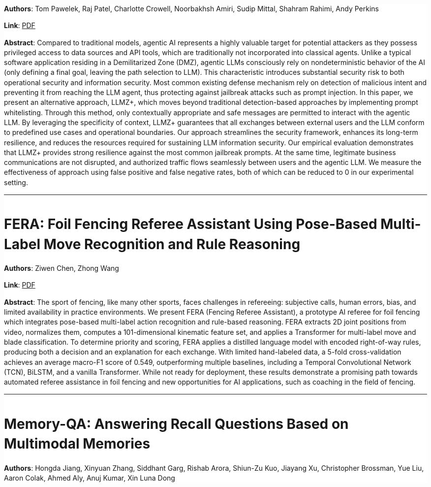 **Authors**: Tom Pawelek, Raj Patel, Charlotte Crowell, Noorbakhsh Amiri, Sudip Mittal, Shahram Rahimi, Andy Perkins  

**Link**: [PDF](https://arxiv.org/pdf/2509.18557)  

**Abstract**: Compared to traditional models, agentic AI represents a highly valuable target for potential attackers as they possess privileged access to data sources and API tools, which are traditionally not incorporated into classical agents. Unlike a typical software application residing in a Demilitarized Zone (DMZ), agentic LLMs consciously rely on nondeterministic behavior of the AI (only defining a final goal, leaving the path selection to LLM). This characteristic introduces substantial security risk to both operational security and information security. Most common existing defense mechanism rely on detection of malicious intent and preventing it from reaching the LLM agent, thus protecting against jailbreak attacks such as prompt injection. In this paper, we present an alternative approach, LLMZ+, which moves beyond traditional detection-based approaches by implementing prompt whitelisting. Through this method, only contextually appropriate and safe messages are permitted to interact with the agentic LLM. By leveraging the specificity of context, LLMZ+ guarantees that all exchanges between external users and the LLM conform to predefined use cases and operational boundaries. Our approach streamlines the security framework, enhances its long-term resilience, and reduces the resources required for sustaining LLM information security. Our empirical evaluation demonstrates that LLMZ+ provides strong resilience against the most common jailbreak prompts. At the same time, legitimate business communications are not disrupted, and authorized traffic flows seamlessly between users and the agentic LLM. We measure the effectiveness of approach using false positive and false negative rates, both of which can be reduced to 0 in our experimental setting. 

---
# FERA: Foil Fencing Referee Assistant Using Pose-Based Multi-Label Move Recognition and Rule Reasoning 

**Authors**: Ziwen Chen, Zhong Wang  

**Link**: [PDF](https://arxiv.org/pdf/2509.18527)  

**Abstract**: The sport of fencing, like many other sports, faces challenges in refereeing: subjective calls, human errors, bias, and limited availability in practice environments. We present FERA (Fencing Referee Assistant), a prototype AI referee for foil fencing which integrates pose-based multi-label action recognition and rule-based reasoning. FERA extracts 2D joint positions from video, normalizes them, computes a 101-dimensional kinematic feature set, and applies a Transformer for multi-label move and blade classification. To determine priority and scoring, FERA applies a distilled language model with encoded right-of-way rules, producing both a decision and an explanation for each exchange. With limited hand-labeled data, a 5-fold cross-validation achieves an average macro-F1 score of 0.549, outperforming multiple baselines, including a Temporal Convolutional Network (TCN), BiLSTM, and a vanilla Transformer. While not ready for deployment, these results demonstrate a promising path towards automated referee assistance in foil fencing and new opportunities for AI applications, such as coaching in the field of fencing. 

---
# Memory-QA: Answering Recall Questions Based on Multimodal Memories 

**Authors**: Hongda Jiang, Xinyuan Zhang, Siddhant Garg, Rishab Arora, Shiun-Zu Kuo, Jiayang Xu, Christopher Brossman, Yue Liu, Aaron Colak, Ahmed Aly, Anuj Kumar, Xin Luna Dong  
